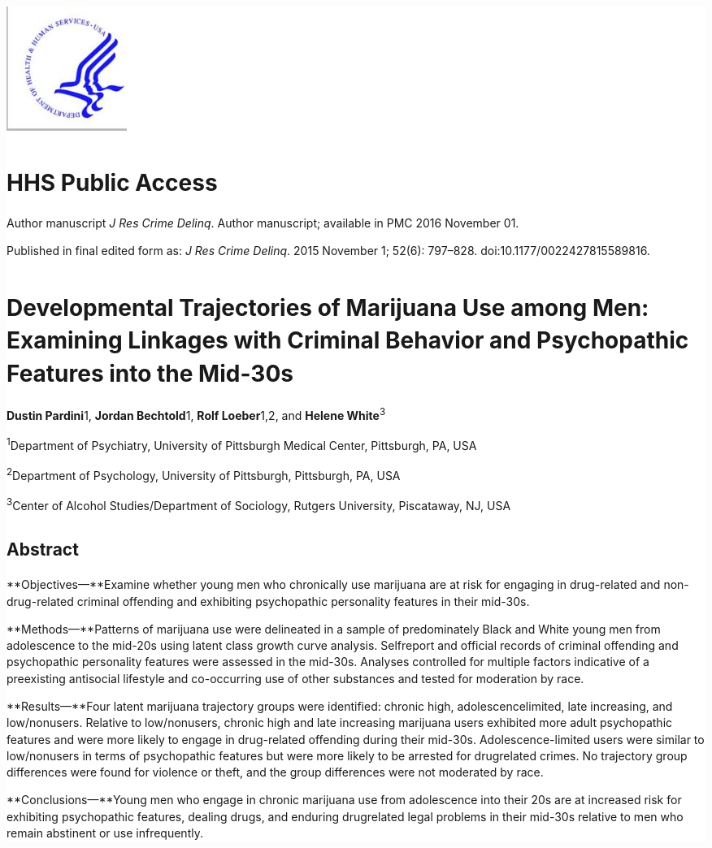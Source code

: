 ![](_page_0_Picture_0.jpeg)

# **HHS Public Access**

Author manuscript *J Res Crime Delinq*. Author manuscript; available in PMC 2016 November 01.

Published in final edited form as: *J Res Crime Delinq*. 2015 November 1; 52(6): 797–828. doi:10.1177/0022427815589816.

# **Developmental Trajectories of Marijuana Use among Men: Examining Linkages with Criminal Behavior and Psychopathic Features into the Mid-30s**

**Dustin Pardini**1, **Jordan Bechtold**1, **Rolf Loeber**1,2, and **Helene White**<sup>3</sup>

<sup>1</sup>Department of Psychiatry, University of Pittsburgh Medical Center, Pittsburgh, PA, USA

<sup>2</sup>Department of Psychology, University of Pittsburgh, Pittsburgh, PA, USA

<sup>3</sup>Center of Alcohol Studies/Department of Sociology, Rutgers University, Piscataway, NJ, USA

## **Abstract**

**Objectives—**Examine whether young men who chronically use marijuana are at risk for engaging in drug-related and non-drug-related criminal offending and exhibiting psychopathic personality features in their mid-30s.

**Methods—**Patterns of marijuana use were delineated in a sample of predominately Black and White young men from adolescence to the mid-20s using latent class growth curve analysis. Selfreport and official records of criminal offending and psychopathic personality features were assessed in the mid-30s. Analyses controlled for multiple factors indicative of a preexisting antisocial lifestyle and co-occurring use of other substances and tested for moderation by race.

**Results—**Four latent marijuana trajectory groups were identified: chronic high, adolescencelimited, late increasing, and low/nonusers. Relative to low/nonusers, chronic high and late increasing marijuana users exhibited more adult psychopathic features and were more likely to engage in drug-related offending during their mid-30s. Adolescence-limited users were similar to low/nonusers in terms of psychopathic features but were more likely to be arrested for drugrelated crimes. No trajectory group differences were found for violence or theft, and the group differences were not moderated by race.

**Conclusions—**Young men who engage in chronic marijuana use from adolescence into their 20s are at increased risk for exhibiting psychopathic features, dealing drugs, and enduring drugrelated legal problems in their mid-30s relative to men who remain abstinent or use infrequently.
